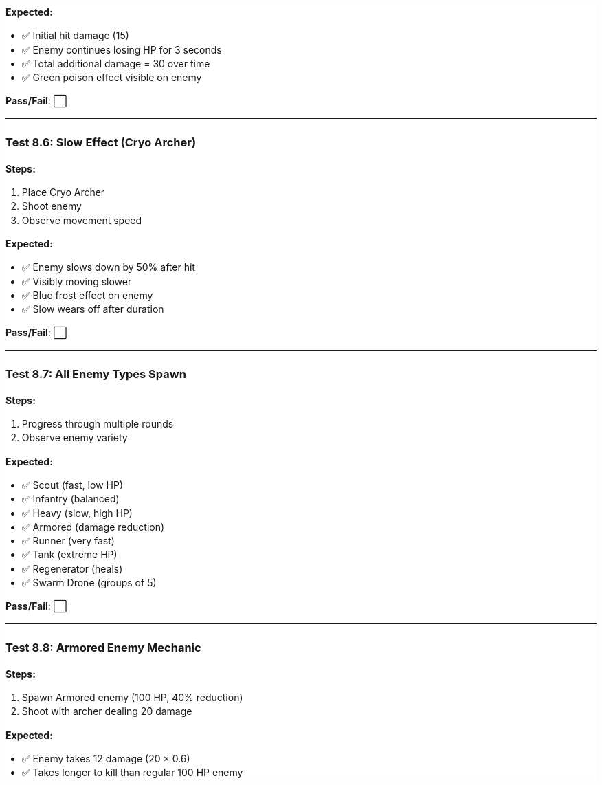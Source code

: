**Expected:**
- ✅ Initial hit damage (15)
- ✅ Enemy continues losing HP for 3 seconds
- ✅ Total additional damage = 30 over time
- ✅ Green poison effect visible on enemy

**Pass/Fail**: ⬜

---

### Test 8.6: Slow Effect (Cryo Archer)
**Steps:**
1. Place Cryo Archer
2. Shoot enemy
3. Observe movement speed

**Expected:**
- ✅ Enemy slows down by 50% after hit
- ✅ Visibly moving slower
- ✅ Blue frost effect on enemy
- ✅ Slow wears off after duration

**Pass/Fail**: ⬜

---

### Test 8.7: All Enemy Types Spawn
**Steps:**
1. Progress through multiple rounds
2. Observe enemy variety

**Expected:**
- ✅ Scout (fast, low HP)
- ✅ Infantry (balanced)
- ✅ Heavy (slow, high HP)
- ✅ Armored (damage reduction)
- ✅ Runner (very fast)
- ✅ Tank (extreme HP)
- ✅ Regenerator (heals)
- ✅ Swarm Drone (groups of 5)

**Pass/Fail**: ⬜

---

### Test 8.8: Armored Enemy Mechanic
**Steps:**
1. Spawn Armored enemy (100 HP, 40% reduction)
2. Shoot with archer dealing 20 damage

**Expected:**
- ✅ Enemy takes 12 damage (20 × 0.6)
- ✅ Takes longer to kill than regular 100 HP enemy
